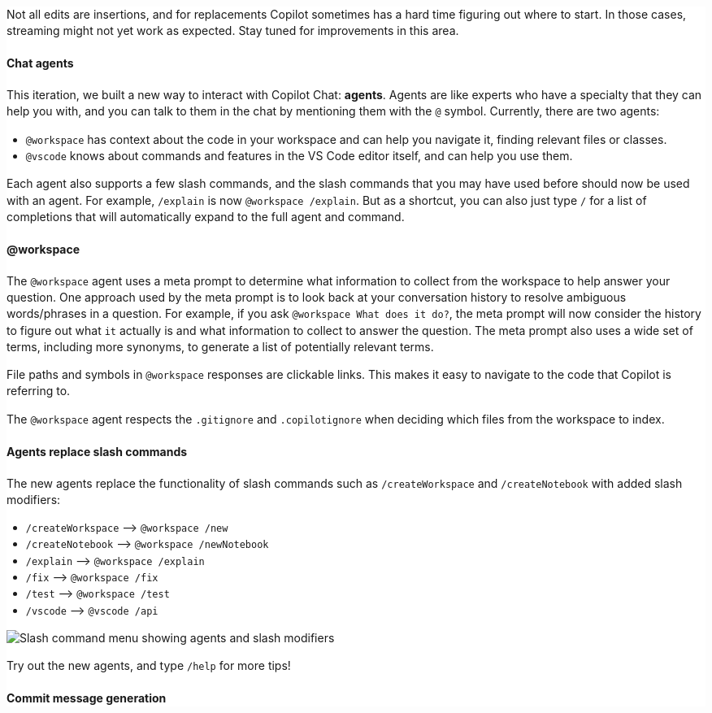 Not all edits are insertions, and for replacements Copilot sometimes has a hard
time figuring out where to start. In those cases, streaming might not yet work
as expected. Stay tuned for improvements in this area.

#### Chat agents

This iteration, we built a new way to interact with Copilot Chat: **agents**.
Agents are like experts who have a specialty that they can help you with, and
you can talk to them in the chat by mentioning them with the `@` symbol.
Currently, there are two agents:

- `@workspace` has context about the code in your workspace and can help you
  navigate it, finding relevant files or classes.
- `@vscode` knows about commands and features in the VS Code editor itself, and
  can help you use them.

Each agent also supports a few slash commands, and the slash commands that you
may have used before should now be used with an agent. For example, `/explain`
is now `@workspace /explain`. But as a shortcut, you can also just type `/` for
a list of completions that will automatically expand to the full agent and
command.

#### @workspace

The `@workspace` agent uses a meta prompt to determine what information to
collect from the workspace to help answer your question. One approach used by
the meta prompt is to look back at your conversation history to resolve
ambiguous words/phrases in a question. For example, if you ask
`@workspace What does it do?`, the meta prompt will now consider the history to
figure out what `it` actually is and what information to collect to answer the
question. The meta prompt also uses a wide set of terms, including more
synonyms, to generate a list of potentially relevant terms.

File paths and symbols in `@workspace` responses are clickable links. This makes
it easy to navigate to the code that Copilot is referring to.

The `@workspace` agent respects the `.gitignore` and `.copilotignore` when
deciding which files from the workspace to index.

#### Agents replace slash commands

The new agents replace the functionality of slash commands such as
`/createWorkspace` and `/createNotebook` with added slash modifiers:

- `/createWorkspace` --> `@workspace /new`
- `/createNotebook` --> `@workspace /newNotebook`
- `/explain` --> `@workspace /explain`
- `/fix` --> `@workspace /fix`
- `/test` --> `@workspace /test`
- `/vscode` --> `@vscode /api`

![`Slash command menu showing agents and slash modifiers`](images/1_84/slash-command-menu.png)

Try out the new agents, and type `/help` for more tips!

#### Commit message generation

